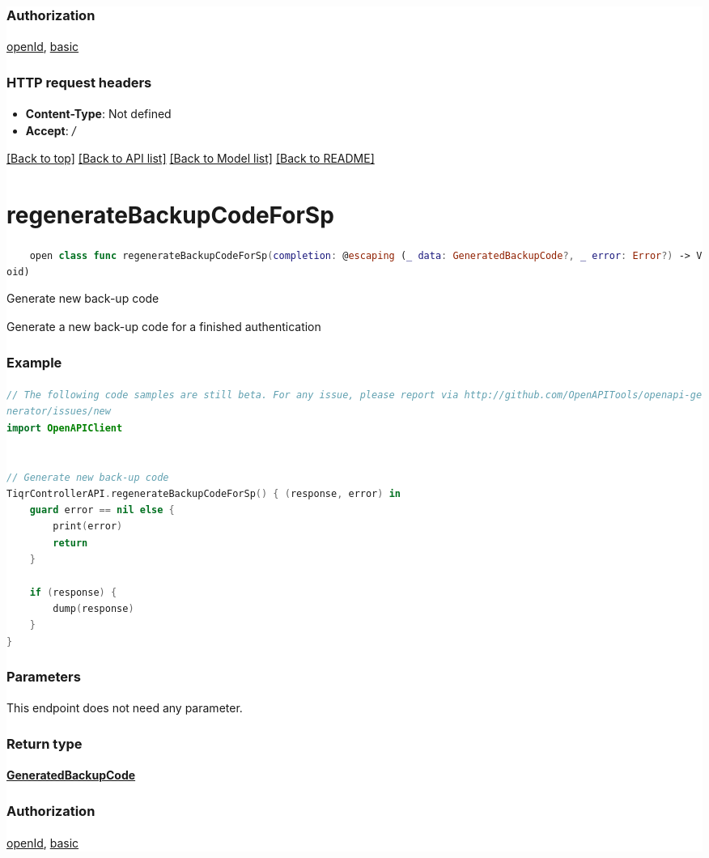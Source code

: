 ### Authorization

[openId](../README.md#openId), [basic](../README.md#basic)

### HTTP request headers

 - **Content-Type**: Not defined
 - **Accept**: */*

[[Back to top]](#) [[Back to API list]](../README.md#documentation-for-api-endpoints) [[Back to Model list]](../README.md#documentation-for-models) [[Back to README]](../README.md)

# **regenerateBackupCodeForSp**
```swift
    open class func regenerateBackupCodeForSp(completion: @escaping (_ data: GeneratedBackupCode?, _ error: Error?) -> Void)
```

Generate new back-up code

Generate a new back-up code for a finished authentication

### Example
```swift
// The following code samples are still beta. For any issue, please report via http://github.com/OpenAPITools/openapi-generator/issues/new
import OpenAPIClient


// Generate new back-up code
TiqrControllerAPI.regenerateBackupCodeForSp() { (response, error) in
    guard error == nil else {
        print(error)
        return
    }

    if (response) {
        dump(response)
    }
}
```

### Parameters
This endpoint does not need any parameter.

### Return type

[**GeneratedBackupCode**](GeneratedBackupCode.md)

### Authorization

[openId](../README.md#openId), [basic](../README.md#basic)
